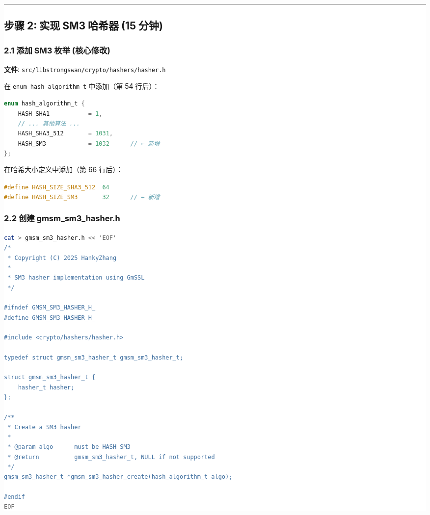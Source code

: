 
---

## 步骤 2: 实现 SM3 哈希器 (15 分钟)

### 2.1 添加 SM3 枚举 (核心修改)

**文件**: `src/libstrongswan/crypto/hashers/hasher.h`

在 `enum hash_algorithm_t` 中添加（第 54 行后）：

```c
enum hash_algorithm_t {
    HASH_SHA1           = 1,
    // ... 其他算法 ...
    HASH_SHA3_512       = 1031,
    HASH_SM3            = 1032      // ← 新增
};
```

在哈希大小定义中添加（第 66 行后）：

```c
#define HASH_SIZE_SHA3_512  64
#define HASH_SIZE_SM3       32      // ← 新增
```

### 2.2 创建 gmsm_sm3_hasher.h

```bash
cat > gmsm_sm3_hasher.h << 'EOF'
/*
 * Copyright (C) 2025 HankyZhang
 * 
 * SM3 hasher implementation using GmSSL
 */

#ifndef GMSM_SM3_HASHER_H_
#define GMSM_SM3_HASHER_H_

#include <crypto/hashers/hasher.h>

typedef struct gmsm_sm3_hasher_t gmsm_sm3_hasher_t;

struct gmsm_sm3_hasher_t {
    hasher_t hasher;
};

/**
 * Create a SM3 hasher
 * 
 * @param algo      must be HASH_SM3
 * @return          gmsm_sm3_hasher_t, NULL if not supported
 */
gmsm_sm3_hasher_t *gmsm_sm3_hasher_create(hash_algorithm_t algo);

#endif
EOF
```
